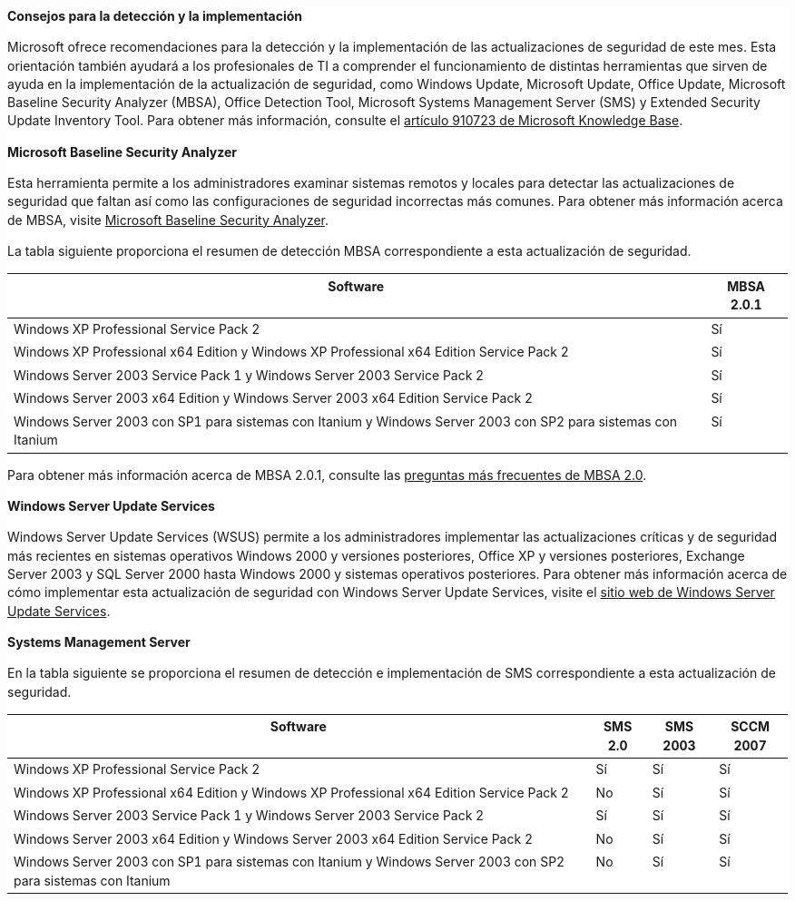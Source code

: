 **Consejos para la detección y la implementación**
  
Microsoft ofrece recomendaciones para la detección y la implementación de las actualizaciones de seguridad de este mes. Esta orientación también ayudará a los profesionales de TI a comprender el funcionamiento de distintas herramientas que sirven de ayuda en la implementación de la actualización de seguridad, como Windows Update, Microsoft Update, Office Update, Microsoft Baseline Security Analyzer (MBSA), Office Detection Tool, Microsoft Systems Management Server (SMS) y Extended Security Update Inventory Tool. Para obtener más información, consulte el [artículo 910723 de Microsoft Knowledge Base](http://support.microsoft.com/kb/910723).
  
**Microsoft Baseline Security Analyzer**
  
Esta herramienta permite a los administradores examinar sistemas remotos y locales para detectar las actualizaciones de seguridad que faltan así como las configuraciones de seguridad incorrectas más comunes. Para obtener más información acerca de MBSA, visite [Microsoft Baseline Security Analyzer](http://www.microsoft.com/spain/technet/seguridad/herramientas/mbsa.mspx).
  
La tabla siguiente proporciona el resumen de detección MBSA correspondiente a esta actualización de seguridad.
  
| Software                                                                                                      | MBSA 2.0.1 |  
|---------------------------------------------------------------------------------------------------------------|------------|  
| Windows XP Professional Service Pack 2                                                                        | Sí         |  
| Windows XP Professional x64 Edition y Windows XP Professional x64 Edition Service Pack 2                      | Sí         |  
| Windows Server 2003 Service Pack 1 y Windows Server 2003 Service Pack 2                                       | Sí         |  
| Windows Server 2003 x64 Edition y Windows Server 2003 x64 Edition Service Pack 2                              | Sí         |  
| Windows Server 2003 con SP1 para sistemas con Itanium y Windows Server 2003 con SP2 para sistemas con Itanium | Sí         |
  
Para obtener más información acerca de MBSA 2.0.1, consulte las [preguntas más frecuentes de MBSA 2.0](http://www.microsoft.com/technet/security/tools/mbsa2/qa.mspx).
  
**Windows Server Update Services**
  
Windows Server Update Services (WSUS) permite a los administradores implementar las actualizaciones críticas y de seguridad más recientes en sistemas operativos Windows 2000 y versiones posteriores, Office XP y versiones posteriores, Exchange Server 2003 y SQL Server 2000 hasta Windows 2000 y sistemas operativos posteriores. Para obtener más información acerca de cómo implementar esta actualización de seguridad con Windows Server Update Services, visite el [sitio web de Windows Server Update Services](http://www.microsoft.com/spain/technet/seguridad/herramientas/wsus.mspx).
  
**Systems Management Server**
  
En la tabla siguiente se proporciona el resumen de detección e implementación de SMS correspondiente a esta actualización de seguridad.
  
| Software                                                                                                      | SMS 2.0 | SMS 2003 | SCCM 2007 |  
|---------------------------------------------------------------------------------------------------------------|---------|----------|-----------|  
| Windows XP Professional Service Pack 2                                                                        | Sí      | Sí       | Sí        |  
| Windows XP Professional x64 Edition y Windows XP Professional x64 Edition Service Pack 2                      | No      | Sí       | Sí        |  
| Windows Server 2003 Service Pack 1 y Windows Server 2003 Service Pack 2                                       | Sí      | Sí       | Sí        |  
| Windows Server 2003 x64 Edition y Windows Server 2003 x64 Edition Service Pack 2                              | No      | Sí       | Sí        |  
| Windows Server 2003 con SP1 para sistemas con Itanium y Windows Server 2003 con SP2 para sistemas con Itanium | No      | Sí       | Sí        |
  